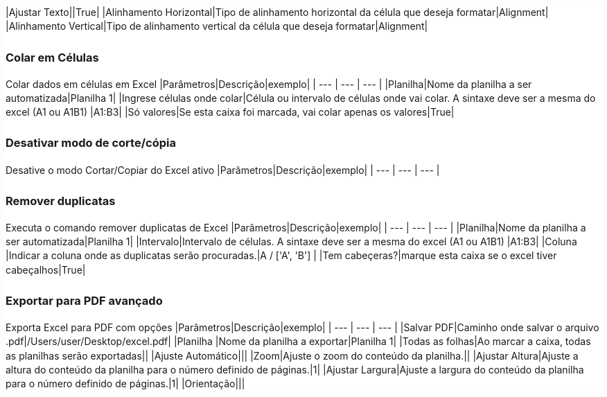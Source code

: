 |Ajustar Texto||True|
|Alinhamento Horizontal|Tipo de alinhamento horizontal da célula que deseja formatar|Alignment|
|Alinhamento Vertical|Tipo de alinhamento vertical da célula que deseja formatar|Alignment|

### Colar em Células
  
Colar dados em células em Excel
|Parâmetros|Descrição|exemplo|
| --- | --- | --- |
|Planilha|Nome da planilha a ser automatizada|Planilha 1|
|Ingrese células onde colar|Célula ou intervalo de células onde vai colar. A sintaxe deve ser a mesma do excel (A1 ou A1B1) |A1:B3|
|Só valores|Se esta caixa foi marcada, vai colar apenas os valores|True|

### Desativar modo de corte/cópia
  
Desative o modo Cortar/Copiar do Excel ativo
|Parâmetros|Descrição|exemplo|
| --- | --- | --- |

### Remover duplicatas
  
Executa o comando remover duplicatas de Excel
|Parâmetros|Descrição|exemplo|
| --- | --- | --- |
|Planilha|Nome da planilha a ser automatizada|Planilha 1|
|Intervalo|Intervalo de células. A sintaxe deve ser a mesma do excel (A1 ou A1B1) |A1:B3|
|Coluna |Indicar a coluna onde as duplicatas serão procuradas.|A / ['A', 'B'] |
|Tem cabeçeras?|marque esta caixa se o excel tiver cabeçalhos|True|

### Exportar para PDF avançado
  
Exporta Excel para PDF com opções
|Parâmetros|Descrição|exemplo|
| --- | --- | --- |
|Salvar PDF|Caminho onde salvar o arquivo .pdf|/Users/user/Desktop/excel.pdf|
|Planilha |Nome da planilha a exportar|Planilha 1|
|Todas as folhas|Ao marcar a caixa, todas as planilhas serão exportadas||
|Ajuste Automático|||
|Zoom|Ajuste o zoom do conteúdo da planilha.||
|Ajustar Altura|Ajuste a altura do conteúdo da planilha para o número definido de páginas.|1|
|Ajustar Largura|Ajuste a largura do conteúdo da planilha para o número definido de páginas.|1|
|Orientação|||
